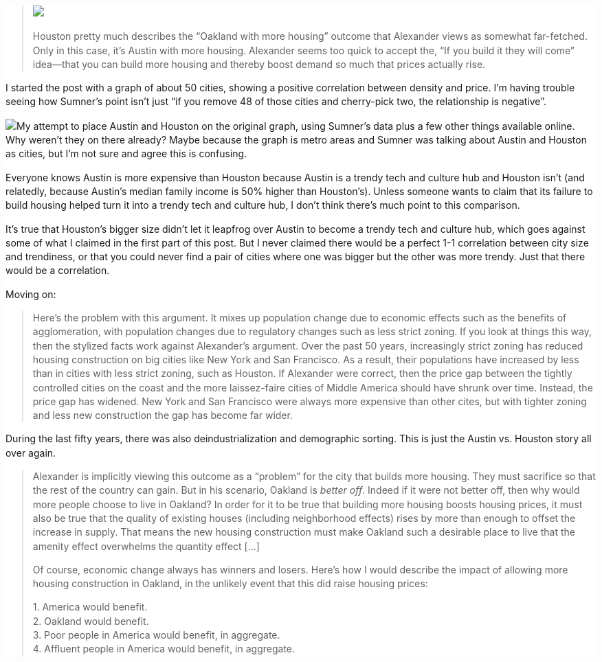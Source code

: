 > [![](https://substackcdn.com/image/fetch/w_1456,c_limit,f_auto,q_auto:good,fl_progressive:steep/https%3A%2F%2Fsubstack-post-media.s3.amazonaws.com%2Fpublic%2Fimages%2F03f2b338-da84-4d85-b71c-0ce2e02e10e1_685x559.png)](https://substackcdn.com/image/fetch/f_auto,q_auto:good,fl_progressive:steep/https%3A%2F%2Fsubstack-post-media.s3.amazonaws.com%2Fpublic%2Fimages%2F03f2b338-da84-4d85-b71c-0ce2e02e10e1_685x559.png)
> 
> Houston pretty much describes the “Oakland with more housing” outcome that Alexander views as somewhat far-fetched. Only in this case, it’s Austin with more housing. Alexander seems too quick to accept the, “If you build it they will come” idea—that you can build more housing and thereby boost demand so much that prices actually rise.

I started the post with a graph of about 50 cities, showing a positive correlation between density and price. I’m having trouble seeing how Sumner’s point isn’t just “if you remove 48 of those cities and cherry-pick two, the relationship is negative”.

[![](https://substackcdn.com/image/fetch/w_1456,c_limit,f_auto,q_auto:good,fl_progressive:steep/https%3A%2F%2Fsubstack-post-media.s3.amazonaws.com%2Fpublic%2Fimages%2F9cf942da-5716-49e8-a177-20140681e7fc_573x421.png)](https://substackcdn.com/image/fetch/f_auto,q_auto:good,fl_progressive:steep/https%3A%2F%2Fsubstack-post-media.s3.amazonaws.com%2Fpublic%2Fimages%2F9cf942da-5716-49e8-a177-20140681e7fc_573x421.png)My attempt to place Austin and Houston on the original graph, using Sumner’s data plus a few other things available online. Why weren’t they on there already? Maybe because the graph is metro areas and Sumner was talking about Austin and Houston as cities, but I’m not sure and agree this is confusing.

Everyone knows Austin is more expensive than Houston because Austin is a trendy tech and culture hub and Houston isn’t (and relatedly, because Austin’s median family income is 50% higher than Houston’s). Unless someone wants to claim that its failure to build housing helped turn it into a trendy tech and culture hub, I don’t think there’s much point to this comparison.

It’s true that Houston’s bigger size didn’t let it leapfrog over Austin to become a trendy tech and culture hub, which goes against some of what I claimed in the first part of this post. But I never claimed there would be a perfect 1-1 correlation between city size and trendiness, or that you could never find a pair of cities where one was bigger but the other was more trendy. Just that there would be a correlation.

Moving on:

> Here’s the problem with this argument. It mixes up population change due to economic effects such as the benefits of agglomeration, with population changes due to regulatory changes such as less strict zoning. If you look at things this way, then the stylized facts work against Alexander’s argument. Over the past 50 years, increasingly strict zoning has reduced housing construction on big cities like New York and San Francisco. As a result, their populations have increased by less than in cities with less strict zoning, such as Houston. If Alexander were correct, then the price gap between the tightly controlled cities on the coast and the more laissez-faire cities of Middle America should have shrunk over time. Instead, the price gap has widened. New York and San Francisco were always more expensive than other cites, but with tighter zoning and less new construction the gap has become far wider. 

During the last fifty years, there was also deindustrialization and demographic sorting. This is just the Austin vs. Houston story all over again.

> Alexander is implicitly viewing this outcome as a “problem” for the city that builds more housing. They must sacrifice so that the rest of the country can gain. But in his scenario, Oakland is _better off_. Indeed if it were not better off, then why would more people choose to live in Oakland? In order for it to be true that building more housing boosts housing prices, it must also be true that the quality of existing houses (including neighborhood effects) rises by more than enough to offset the increase in supply. That means the new housing construction must make Oakland such a desirable place to live that the amenity effect overwhelms the quantity effect [...]
> 
> Of course, economic change always has winners and losers. Here’s how I would describe the impact of allowing more housing construction in Oakland, in the unlikely event that this did raise housing prices:
> 
> 1\. America would benefit.  
> 2\. Oakland would benefit.  
> 3\. Poor people in America would benefit, in aggregate.  
> 4\. Affluent people in America would benefit, in aggregate.  